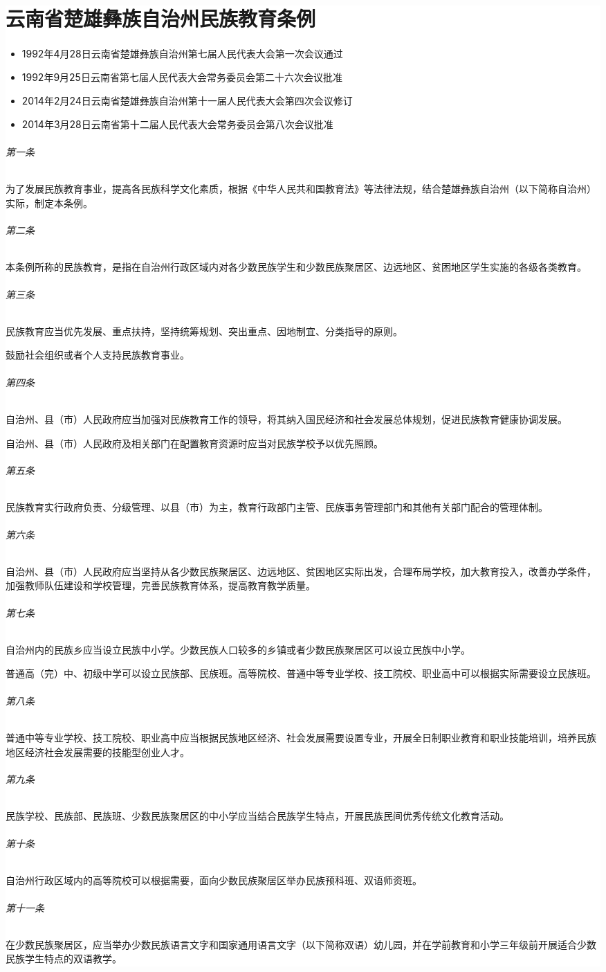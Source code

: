 # 云南省楚雄彝族自治州民族教育条例

- 1992年4月28日云南省楚雄彝族自治州第七届人民代表大会第一次会议通过

- 1992年9月25日云南省第七届人民代表大会常务委员会第二十六次会议批准

- 2014年2月24日云南省楚雄彝族自治州第十一届人民代表大会第四次会议修订

- 2014年3月28日云南省第十二届人民代表大会常务委员会第八次会议批准



###### 第一条

为了发展民族教育事业，提高各民族科学文化素质，根据《中华人民共和国教育法》等法律法规，结合楚雄彝族自治州（以下简称自治州）实际，制定本条例。

###### 第二条

本条例所称的民族教育，是指在自治州行政区域内对各少数民族学生和少数民族聚居区、边远地区、贫困地区学生实施的各级各类教育。

###### 第三条

民族教育应当优先发展、重点扶持，坚持统筹规划、突出重点、因地制宜、分类指导的原则。

鼓励社会组织或者个人支持民族教育事业。

###### 第四条

自治州、县（市）人民政府应当加强对民族教育工作的领导，将其纳入国民经济和社会发展总体规划，促进民族教育健康协调发展。

自治州、县（市）人民政府及相关部门在配置教育资源时应当对民族学校予以优先照顾。

###### 第五条

民族教育实行政府负责、分级管理、以县（市）为主，教育行政部门主管、民族事务管理部门和其他有关部门配合的管理体制。

###### 第六条

自治州、县（市）人民政府应当坚持从各少数民族聚居区、边远地区、贫困地区实际出发，合理布局学校，加大教育投入，改善办学条件，加强教师队伍建设和学校管理，完善民族教育体系，提高教育教学质量。

###### 第七条

自治州内的民族乡应当设立民族中小学。少数民族人口较多的乡镇或者少数民族聚居区可以设立民族中小学。

普通高（完）中、初级中学可以设立民族部、民族班。高等院校、普通中等专业学校、技工院校、职业高中可以根据实际需要设立民族班。

###### 第八条

普通中等专业学校、技工院校、职业高中应当根据民族地区经济、社会发展需要设置专业，开展全日制职业教育和职业技能培训，培养民族地区经济社会发展需要的技能型创业人才。

###### 第九条

民族学校、民族部、民族班、少数民族聚居区的中小学应当结合民族学生特点，开展民族民间优秀传统文化教育活动。

###### 第十条

自治州行政区域内的高等院校可以根据需要，面向少数民族聚居区举办民族预科班、双语师资班。

###### 第十一条

在少数民族聚居区，应当举办少数民族语言文字和国家通用语言文字（以下简称双语）幼儿园，并在学前教育和小学三年级前开展适合少数民族学生特点的双语教学。
